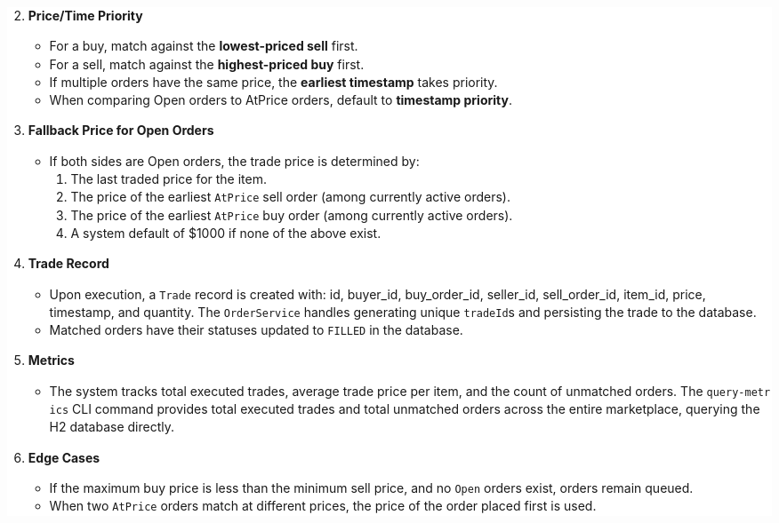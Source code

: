 2.  **Price/Time Priority**
    -   For a buy, match against the **lowest-priced sell** first.
    -   For a sell, match against the **highest-priced buy** first.
    -   If multiple orders have the same price, the **earliest timestamp** takes priority.
    -   When comparing Open orders to AtPrice orders, default to **timestamp priority**.

3.  **Fallback Price for Open Orders**
    -   If both sides are Open orders, the trade price is determined by:
        1.  The last traded price for the item.
        2.  The price of the earliest `AtPrice` sell order (among currently active orders).
        3.  The price of the earliest `AtPrice` buy order (among currently active orders).
        4.  A system default of $1000 if none of the above exist.

4.  **Trade Record**
    -   Upon execution, a `Trade` record is created with: id, buyer_id, buy_order_id, seller_id, sell_order_id, item_id, price, timestamp, and quantity. The `OrderService` handles generating unique `tradeId`s and persisting the trade to the database.
    -   Matched orders have their statuses updated to `FILLED` in the database.

5.  **Metrics**
    -   The system tracks total executed trades, average trade price per item, and the count of unmatched orders. The `query-metrics` CLI command provides total executed trades and total unmatched orders across the entire marketplace, querying the H2 database directly.

6.  **Edge Cases**
    -   If the maximum buy price is less than the minimum sell price, and no `Open` orders exist, orders remain queued.
    -   When two `AtPrice` orders match at different prices, the price of the order placed first is used.
